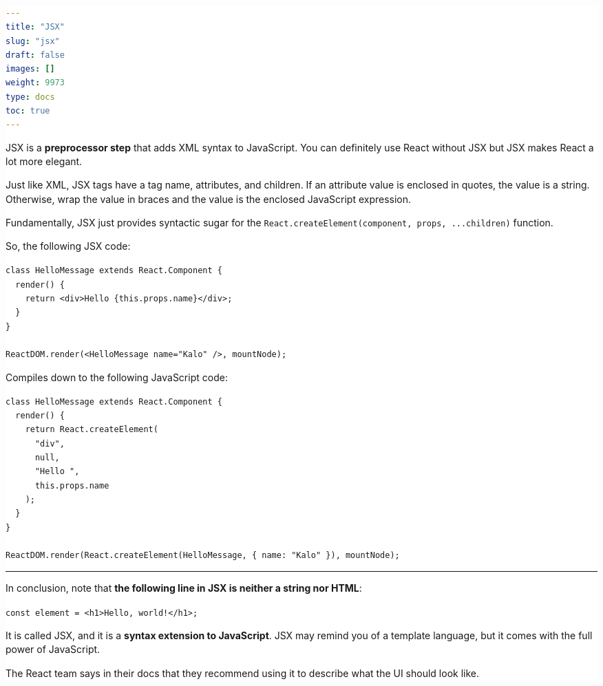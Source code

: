 ```yaml
---
title: "JSX"
slug: "jsx"
draft: false
images: []
weight: 9973
type: docs
toc: true
---
```


JSX is a **preprocessor step** that adds XML syntax to JavaScript. You can definitely use React without JSX but JSX makes React a lot more elegant.

Just like XML, JSX tags have a tag name, attributes, and children. If an attribute value is enclosed in quotes, the value is a string. Otherwise, wrap the value in braces and the value is the enclosed JavaScript expression.

Fundamentally, JSX just provides syntactic sugar for the `React.createElement(component, props, ...children)` function.

So, the following JSX code:

    class HelloMessage extends React.Component {
      render() {
        return <div>Hello {this.props.name}</div>;
      }
    }
    
    ReactDOM.render(<HelloMessage name="Kalo" />, mountNode);

Compiles down to the following JavaScript code:

    class HelloMessage extends React.Component {
      render() {
        return React.createElement(
          "div",
          null,
          "Hello ",
          this.props.name
        );
      }
    }
    
    ReactDOM.render(React.createElement(HelloMessage, { name: "Kalo" }), mountNode);

---

In conclusion, note that **the following line in JSX is neither a string nor HTML**:

    const element = <h1>Hello, world!</h1>;

It is called JSX, and it is a **syntax extension to JavaScript**. JSX may remind you of a template language, but it comes with the full power of JavaScript.

The React team says in their docs that they recommend using it to describe what the UI should look like.
